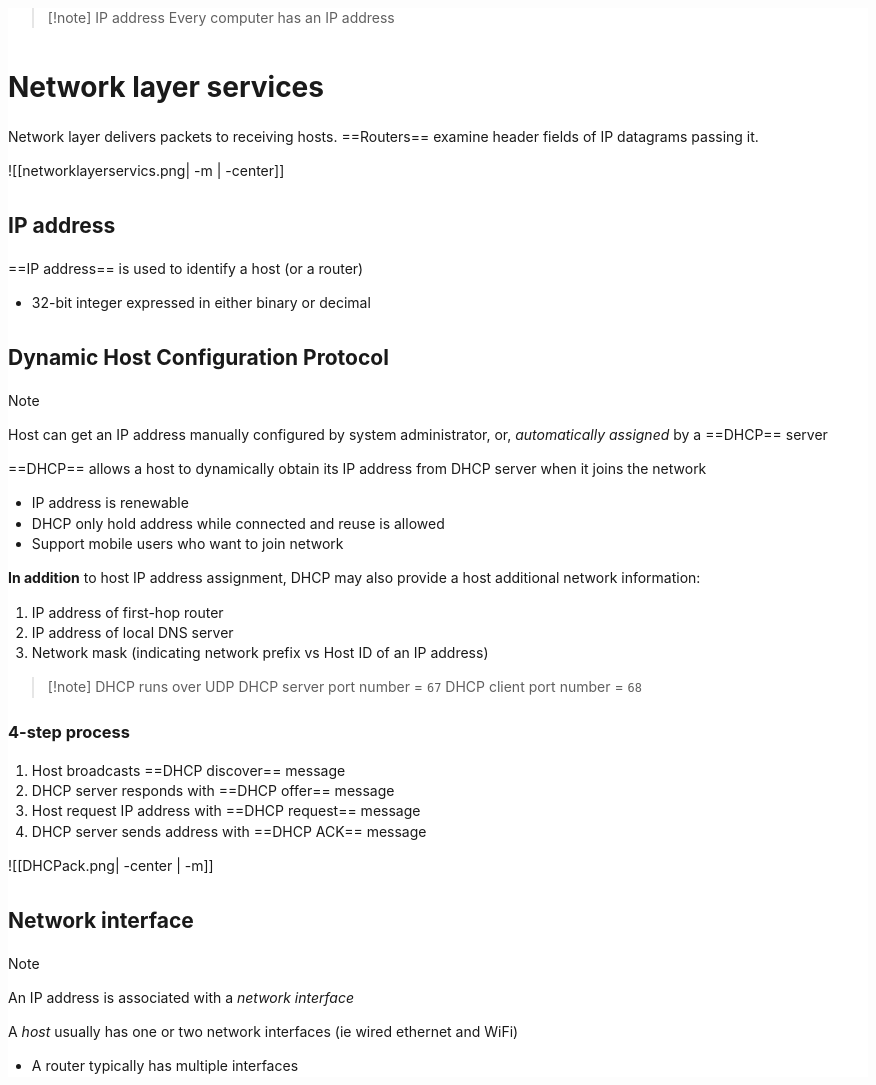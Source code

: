 >[!note] IP address
>Every computer has an IP address

# Network layer services

Network layer delivers packets to receiving hosts. ==Routers== examine header fields of IP datagrams passing it.

![[networklayerservics.png| -m | -center]]

## IP address

==IP address== is used to identify a host (or a router)
- 32-bit integer expressed in either binary or decimal

## Dynamic Host Configuration Protocol

>[!note]
>Host can get an IP address manually configured by system administrator, or, *automatically assigned* by a ==DHCP== server

==DHCP== allows a host to dynamically obtain its IP address from DHCP server when it joins the network
- IP address is renewable
- DHCP only hold address while connected and reuse is allowed
- Support mobile users who want to join network

**In addition** to host IP address assignment, DHCP may also provide a host additional network information:
1. IP address of first-hop router
2. IP address of local DNS server
3. Network mask (indicating network prefix vs Host ID of an IP address)

>[!note] DHCP runs over UDP
>DHCP server port number = `67`
>DHCP client port number = `68`

### 4-step process
1. Host broadcasts ==DHCP discover== message
2. DHCP server responds with ==DHCP offer== message
3. Host request IP address with ==DHCP request== message
4. DHCP server sends address with ==DHCP ACK== message

![[DHCPack.png| -center | -m]]

## Network interface
>[!note]
>An IP address is associated with a *network interface*

A *host* usually has one or two network interfaces (ie wired ethernet and WiFi)
- A router typically has multiple interfaces
